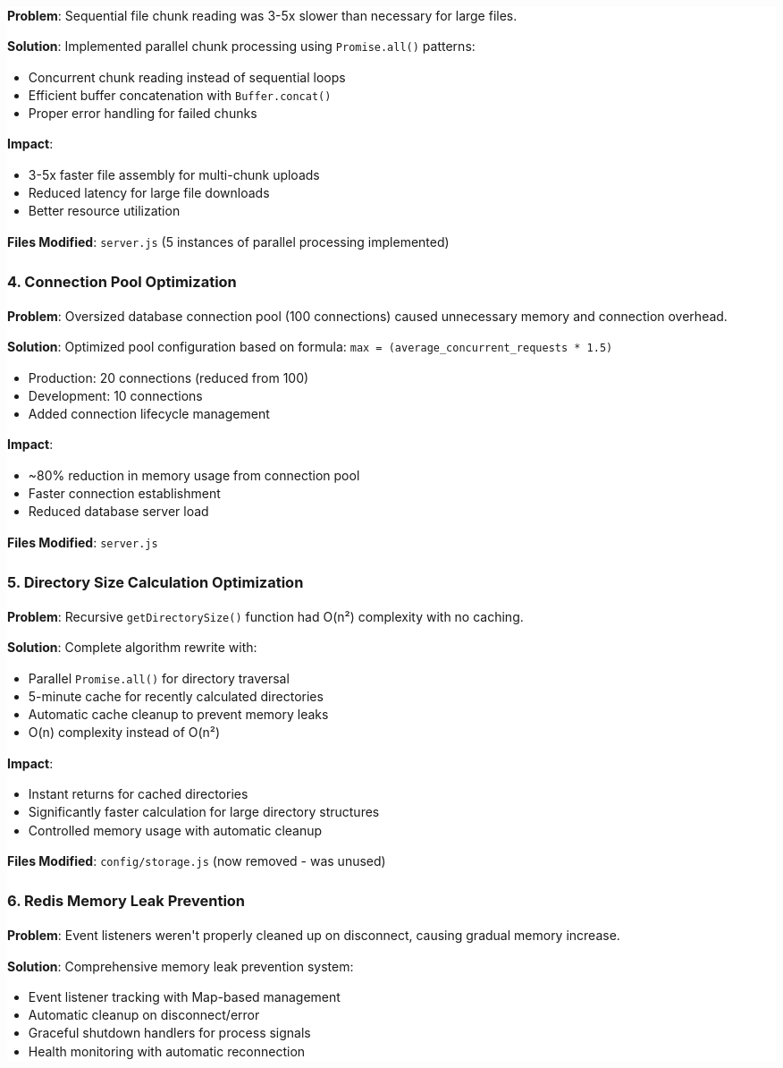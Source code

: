 **Problem**: Sequential file chunk reading was 3-5x slower than necessary for large files.

**Solution**: Implemented parallel chunk processing using `Promise.all()` patterns:
- Concurrent chunk reading instead of sequential loops
- Efficient buffer concatenation with `Buffer.concat()`
- Proper error handling for failed chunks

**Impact**:
- 3-5x faster file assembly for multi-chunk uploads
- Reduced latency for large file downloads
- Better resource utilization

**Files Modified**: `server.js` (5 instances of parallel processing implemented)

### 4. Connection Pool Optimization

**Problem**: Oversized database connection pool (100 connections) caused unnecessary memory and connection overhead.

**Solution**: Optimized pool configuration based on formula: `max = (average_concurrent_requests * 1.5)`
- Production: 20 connections (reduced from 100)
- Development: 10 connections
- Added connection lifecycle management

**Impact**:
- ~80% reduction in memory usage from connection pool
- Faster connection establishment
- Reduced database server load

**Files Modified**: `server.js`

### 5. Directory Size Calculation Optimization

**Problem**: Recursive `getDirectorySize()` function had O(n²) complexity with no caching.

**Solution**: Complete algorithm rewrite with:
- Parallel `Promise.all()` for directory traversal
- 5-minute cache for recently calculated directories
- Automatic cache cleanup to prevent memory leaks
- O(n) complexity instead of O(n²)

**Impact**:
- Instant returns for cached directories
- Significantly faster calculation for large directory structures
- Controlled memory usage with automatic cleanup

**Files Modified**: `config/storage.js` (now removed - was unused)

### 6. Redis Memory Leak Prevention

**Problem**: Event listeners weren't properly cleaned up on disconnect, causing gradual memory increase.

**Solution**: Comprehensive memory leak prevention system:
- Event listener tracking with Map-based management
- Automatic cleanup on disconnect/error
- Graceful shutdown handlers for process signals
- Health monitoring with automatic reconnection
